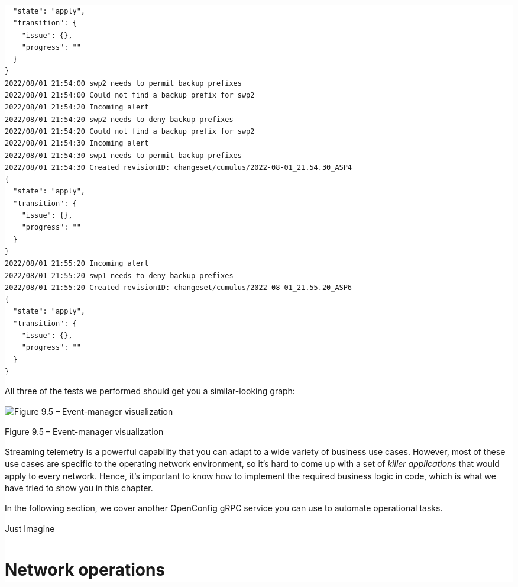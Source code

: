 ```markup
  "state": "apply",
  "transition": {
    "issue": {},
    "progress": ""
  }
}
2022/08/01 21:54:00 swp2 needs to permit backup prefixes
2022/08/01 21:54:00 Could not find a backup prefix for swp2
2022/08/01 21:54:20 Incoming alert
2022/08/01 21:54:20 swp2 needs to deny backup prefixes
2022/08/01 21:54:20 Could not find a backup prefix for swp2
2022/08/01 21:54:30 Incoming alert
2022/08/01 21:54:30 swp1 needs to permit backup prefixes
2022/08/01 21:54:30 Created revisionID: changeset/cumulus/2022-08-01_21.54.30_ASP4
{
  "state": "apply",
  "transition": {
    "issue": {},
    "progress": ""
  }
}
2022/08/01 21:55:20 Incoming alert
2022/08/01 21:55:20 swp1 needs to deny backup prefixes
2022/08/01 21:55:20 Created revisionID: changeset/cumulus/2022-08-01_21.55.20_ASP6
{
  "state": "apply",
  "transition": {
    "issue": {},
    "progress": ""
  }
}
```

All three of the tests we performed should get you a similar-looking graph:

![Figure 9.5 – Event-manager visualization](https://static.packt-cdn.com/products/9781800560925/graphics/image/B16971_09_05.jpg)

Figure 9.5 – Event-manager visualization

Streaming telemetry is a powerful capability that you can adapt to a wide variety of business use cases. However, most of these use cases are specific to the operating network environment, so it’s hard to come up with a set of _killer applications_ that would apply to every network. Hence, it’s important to know how to implement the required business logic in code, which is what we have tried to show you in this chapter.

In the following section, we cover another OpenConfig gRPC service you can use to automate operational tasks.

Just Imagine

# Network operations
